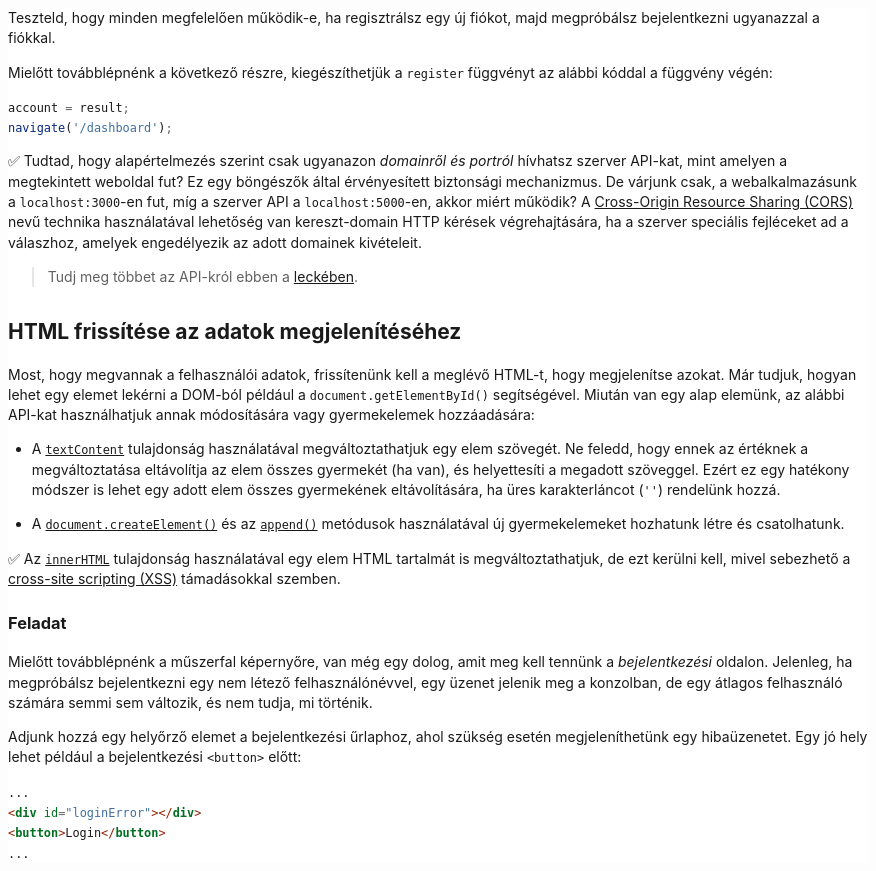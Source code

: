 Teszteld, hogy minden megfelelően működik-e, ha regisztrálsz egy új fiókot, majd megpróbálsz bejelentkezni ugyanazzal a fiókkal.

Mielőtt továbblépnénk a következő részre, kiegészíthetjük a `register` függvényt az alábbi kóddal a függvény végén:

```js
account = result;
navigate('/dashboard');
```

✅ Tudtad, hogy alapértelmezés szerint csak ugyanazon *domainről és portról* hívhatsz szerver API-kat, mint amelyen a megtekintett weboldal fut? Ez egy böngészők által érvényesített biztonsági mechanizmus. De várjunk csak, a webalkalmazásunk a `localhost:3000`-en fut, míg a szerver API a `localhost:5000`-en, akkor miért működik? A [Cross-Origin Resource Sharing (CORS)](https://developer.mozilla.org/docs/Web/HTTP/CORS) nevű technika használatával lehetőség van kereszt-domain HTTP kérések végrehajtására, ha a szerver speciális fejléceket ad a válaszhoz, amelyek engedélyezik az adott domainek kivételeit.

> Tudj meg többet az API-król ebben a [leckében](https://docs.microsoft.com/learn/modules/use-apis-discover-museum-art/?WT.mc_id=academic-77807-sagibbon).

## HTML frissítése az adatok megjelenítéséhez

Most, hogy megvannak a felhasználói adatok, frissítenünk kell a meglévő HTML-t, hogy megjelenítse azokat. Már tudjuk, hogyan lehet egy elemet lekérni a DOM-ból például a `document.getElementById()` segítségével. Miután van egy alap elemünk, az alábbi API-kat használhatjuk annak módosítására vagy gyermekelemek hozzáadására:

- A [`textContent`](https://developer.mozilla.org/docs/Web/API/Node/textContent) tulajdonság használatával megváltoztathatjuk egy elem szövegét. Ne feledd, hogy ennek az értéknek a megváltoztatása eltávolítja az elem összes gyermekét (ha van), és helyettesíti a megadott szöveggel. Ezért ez egy hatékony módszer is lehet egy adott elem összes gyermekének eltávolítására, ha üres karakterláncot (`''`) rendelünk hozzá.

- A [`document.createElement()`](https://developer.mozilla.org/docs/Web/API/Document/createElement) és az [`append()`](https://developer.mozilla.org/docs/Web/API/ParentNode/append) metódusok használatával új gyermekelemeket hozhatunk létre és csatolhatunk.

✅ Az [`innerHTML`](https://developer.mozilla.org/docs/Web/API/Element/innerHTML) tulajdonság használatával egy elem HTML tartalmát is megváltoztathatjuk, de ezt kerülni kell, mivel sebezhető a [cross-site scripting (XSS)](https://developer.mozilla.org/docs/Glossary/Cross-site_scripting) támadásokkal szemben.

### Feladat

Mielőtt továbblépnénk a műszerfal képernyőre, van még egy dolog, amit meg kell tennünk a *bejelentkezési* oldalon. Jelenleg, ha megpróbálsz bejelentkezni egy nem létező felhasználónévvel, egy üzenet jelenik meg a konzolban, de egy átlagos felhasználó számára semmi sem változik, és nem tudja, mi történik.

Adjunk hozzá egy helyőrző elemet a bejelentkezési űrlaphoz, ahol szükség esetén megjeleníthetünk egy hibaüzenetet. Egy jó hely lehet például a bejelentkezési `<button>` előtt:

```html
...
<div id="loginError"></div>
<button>Login</button>
...
```
